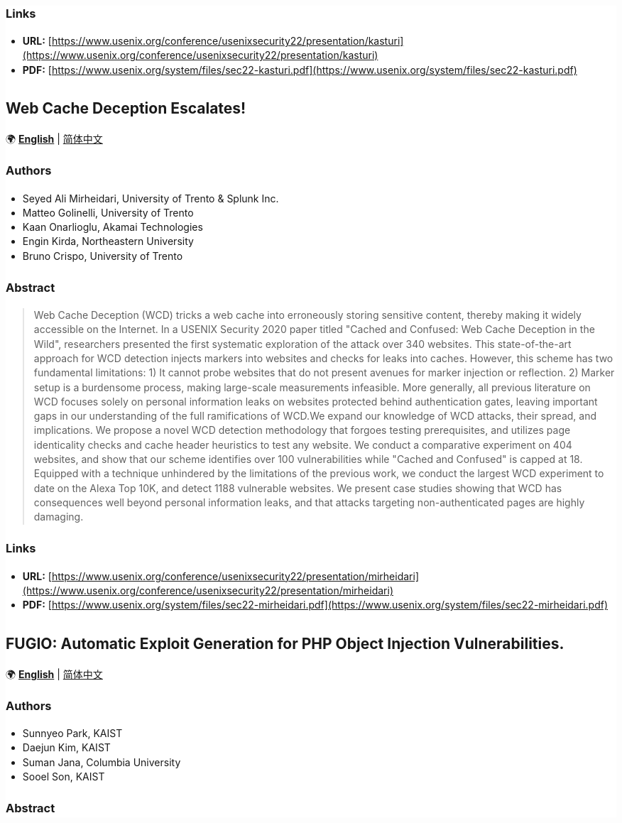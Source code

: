 ### Links
- **URL:** [https://www.usenix.org/conference/usenixsecurity22/presentation/kasturi](https://www.usenix.org/conference/usenixsecurity22/presentation/kasturi)
- **PDF:** [https://www.usenix.org/system/files/sec22-kasturi.pdf](https://www.usenix.org/system/files/sec22-kasturi.pdf)
## Web Cache Deception Escalates!
🌍 **[English](../../../docs/en/USENIX%20Security%20Symposium/USENIX%20Security%20Symposium%202022.md#web-cache-deception-escalates)** | [简体中文](../../../docs/zh-CN/USENIX%20Security%20Symposium/USENIX%20Security%20Symposium%202022.md#web-cache-deception-escalates)
### Authors
* Seyed Ali Mirheidari, University of Trento & Splunk Inc.
* Matteo Golinelli, University of Trento
* Kaan Onarlioglu, Akamai Technologies
* Engin Kirda, Northeastern University
* Bruno Crispo, University of Trento
### Abstract
> Web Cache Deception (WCD) tricks a web cache into erroneously storing sensitive content, thereby making it widely accessible on the Internet. In a USENIX Security 2020 paper titled "Cached and Confused: Web Cache Deception in the Wild", researchers presented the first systematic exploration of the attack over 340 websites. This state-of-the-art approach for WCD detection injects markers into websites and checks for leaks into caches. However, this scheme has two fundamental limitations: 1) It cannot probe websites that do not present avenues for marker injection or reflection. 2) Marker setup is a burdensome process, making large-scale measurements infeasible. More generally, all previous literature on WCD focuses solely on personal information leaks on websites protected behind authentication gates, leaving important gaps in our understanding of the full ramifications of WCD.We expand our knowledge of WCD attacks, their spread, and implications. We propose a novel WCD detection methodology that forgoes testing prerequisites, and utilizes page identicality checks and cache header heuristics to test any website. We conduct a comparative experiment on 404 websites, and show that our scheme identifies over 100 vulnerabilities while "Cached and Confused" is capped at 18. Equipped with a technique unhindered by the limitations of the previous work, we conduct the largest WCD experiment to date on the Alexa Top 10K, and detect 1188 vulnerable websites. We present case studies showing that WCD has consequences well beyond personal information leaks, and that attacks targeting non-authenticated pages are highly damaging.

### Links
- **URL:** [https://www.usenix.org/conference/usenixsecurity22/presentation/mirheidari](https://www.usenix.org/conference/usenixsecurity22/presentation/mirheidari)
- **PDF:** [https://www.usenix.org/system/files/sec22-mirheidari.pdf](https://www.usenix.org/system/files/sec22-mirheidari.pdf)
## FUGIO: Automatic Exploit Generation for PHP Object Injection Vulnerabilities.
🌍 **[English](../../../docs/en/USENIX%20Security%20Symposium/USENIX%20Security%20Symposium%202022.md#fugio-automatic-exploit-generation-for-php-object-injection-vulnerabilities)** | [简体中文](../../../docs/zh-CN/USENIX%20Security%20Symposium/USENIX%20Security%20Symposium%202022.md#fugio-automatic-exploit-generation-for-php-object-injection-vulnerabilities)
### Authors
* Sunnyeo Park, KAIST
* Daejun Kim, KAIST
* Suman Jana, Columbia University
* Sooel Son, KAIST
### Abstract